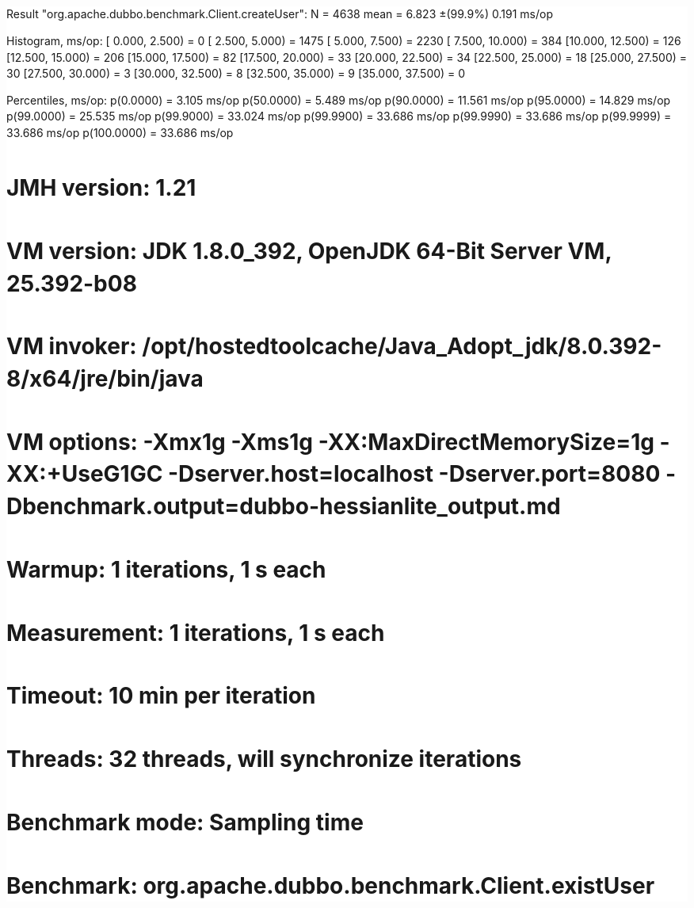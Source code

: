 

Result "org.apache.dubbo.benchmark.Client.createUser":
  N = 4638
  mean =      6.823 ±(99.9%) 0.191 ms/op

  Histogram, ms/op:
    [ 0.000,  2.500) = 0 
    [ 2.500,  5.000) = 1475 
    [ 5.000,  7.500) = 2230 
    [ 7.500, 10.000) = 384 
    [10.000, 12.500) = 126 
    [12.500, 15.000) = 206 
    [15.000, 17.500) = 82 
    [17.500, 20.000) = 33 
    [20.000, 22.500) = 34 
    [22.500, 25.000) = 18 
    [25.000, 27.500) = 30 
    [27.500, 30.000) = 3 
    [30.000, 32.500) = 8 
    [32.500, 35.000) = 9 
    [35.000, 37.500) = 0 

  Percentiles, ms/op:
      p(0.0000) =      3.105 ms/op
     p(50.0000) =      5.489 ms/op
     p(90.0000) =     11.561 ms/op
     p(95.0000) =     14.829 ms/op
     p(99.0000) =     25.535 ms/op
     p(99.9000) =     33.024 ms/op
     p(99.9900) =     33.686 ms/op
     p(99.9990) =     33.686 ms/op
     p(99.9999) =     33.686 ms/op
    p(100.0000) =     33.686 ms/op


# JMH version: 1.21
# VM version: JDK 1.8.0_392, OpenJDK 64-Bit Server VM, 25.392-b08
# VM invoker: /opt/hostedtoolcache/Java_Adopt_jdk/8.0.392-8/x64/jre/bin/java
# VM options: -Xmx1g -Xms1g -XX:MaxDirectMemorySize=1g -XX:+UseG1GC -Dserver.host=localhost -Dserver.port=8080 -Dbenchmark.output=dubbo-hessianlite_output.md
# Warmup: 1 iterations, 1 s each
# Measurement: 1 iterations, 1 s each
# Timeout: 10 min per iteration
# Threads: 32 threads, will synchronize iterations
# Benchmark mode: Sampling time
# Benchmark: org.apache.dubbo.benchmark.Client.existUser

